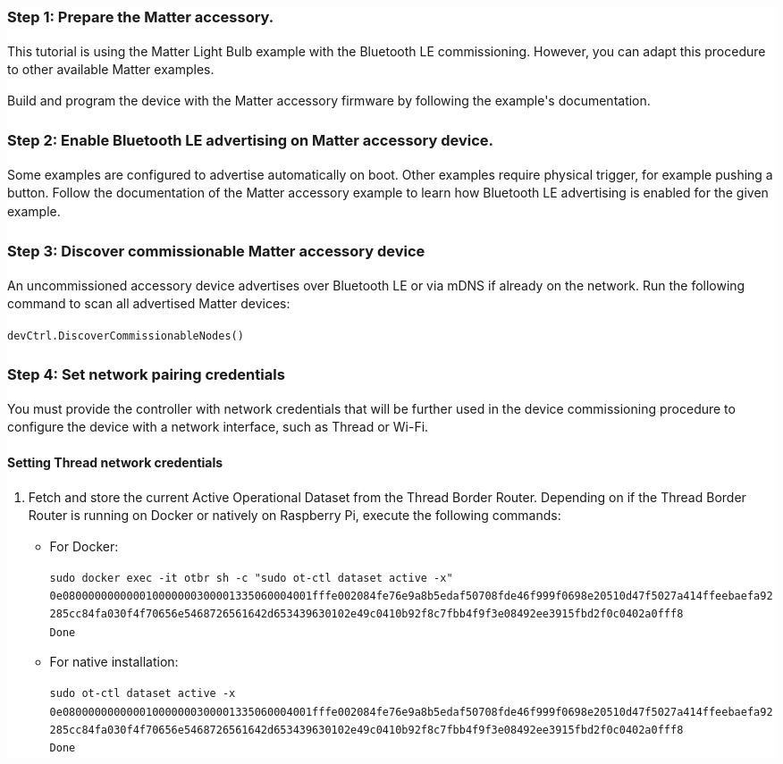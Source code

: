 ### Step 1: Prepare the Matter accessory.

This tutorial is using the Matter Light Bulb example with the Bluetooth LE
commissioning. However, you can adapt this procedure to other available Matter
examples.

Build and program the device with the Matter accessory firmware by following the
example's documentation.

### Step 2: Enable Bluetooth LE advertising on Matter accessory device.

Some examples are configured to advertise automatically on boot. Other examples
require physical trigger, for example pushing a button. Follow the documentation
of the Matter accessory example to learn how Bluetooth LE advertising is enabled
for the given example.

### Step 3: Discover commissionable Matter accessory device

An uncommissioned accessory device advertises over Bluetooth LE or via mDNS if
already on the network. Run the following command to scan all advertised Matter
devices:

```
devCtrl.DiscoverCommissionableNodes()
```

### Step 4: Set network pairing credentials

You must provide the controller with network credentials that will be further
used in the device commissioning procedure to configure the device with a
network interface, such as Thread or Wi-Fi.

#### Setting Thread network credentials

1. Fetch and store the current Active Operational Dataset from the Thread Border
   Router. Depending on if the Thread Border Router is running on Docker or
   natively on Raspberry Pi, execute the following commands:

    - For Docker:

        ```
        sudo docker exec -it otbr sh -c "sudo ot-ctl dataset active -x"
        0e080000000000010000000300001335060004001fffe002084fe76e9a8b5edaf50708fde46f999f0698e20510d47f5027a414ffeebaefa92285cc84fa030f4f70656e5468726561642d653439630102e49c0410b92f8c7fbb4f9f3e08492ee3915fbd2f0c0402a0fff8
        Done
        ```

    - For native installation:

        ```
        sudo ot-ctl dataset active -x
        0e080000000000010000000300001335060004001fffe002084fe76e9a8b5edaf50708fde46f999f0698e20510d47f5027a414ffeebaefa92285cc84fa030f4f70656e5468726561642d653439630102e49c0410b92f8c7fbb4f9f3e08492ee3915fbd2f0c0402a0fff8
        Done
        ```
